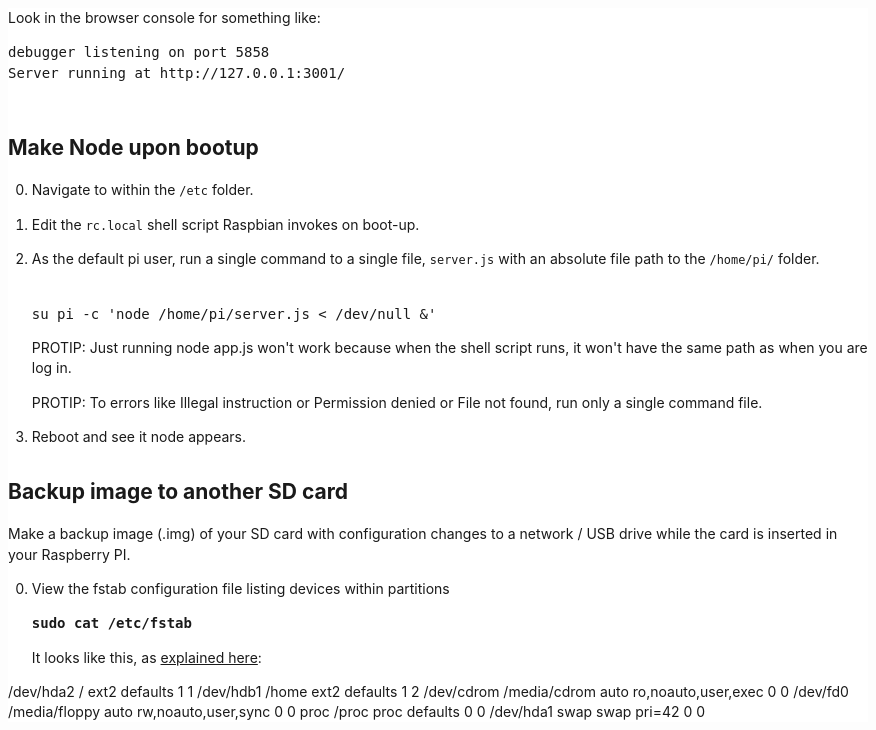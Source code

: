    Look in the browser console for something like:

   <pre>
debugger listening on port 5858
Server running at http://127.0.0.1:3001/
   </pre>


## Make Node upon bootup

0. Navigate to within the `/etc` folder. 
0. Edit the `rc.local` shell script Raspbian invokes on boot-up.

0. As the default pi user, run a single command 
   to a single file, `server.js` with an absolute file path
   to the `/home/pi/` folder.
   
   <pre></strong>
   su pi -c 'node /home/pi/server.js < /dev/null &'
   </strong></pre>

   PROTIP: Just running node app.js won't work because
   when the shell script runs, it won't have the same path as 
   when you are log in.

   <a target="_blank" herf="http://weworkweplay.com/play/raspberry-pi-nodejs/">
   PROTIP</a>: To errors like Illegal instruction or Permission denied or File not found,
   run only a single command file.

0. Reboot and see it node appears.


## Backup image to another SD card

   Make a backup image (.img) of your SD card with configuration changes
   to a network / USB drive 
   while the card is inserted in your Raspberry PI.

0. View the fstab configuration file listing devices within partitions

   <tt><strong>sudo cat /etc/fstab
   </strong></tt>

   It looks like this, as
   <a target="_blank" href="http://www.howtogeek.com/howto/38125/htg-explains-what-is-the-linux-fstab-and-how-does-it-work/">
   explained here</a>:

   ```
/dev/hda2   /              ext2 defaults             1 1
/dev/hdb1   /home          ext2 defaults             1 2
/dev/cdrom  /media/cdrom   auto ro,noauto,user,exec  0 0
/dev/fd0    /media/floppy  auto rw,noauto,user,sync  0 0
proc        /proc          proc defaults             0 0
/dev/hda1   swap           swap pri=42               0 0
   ```   
